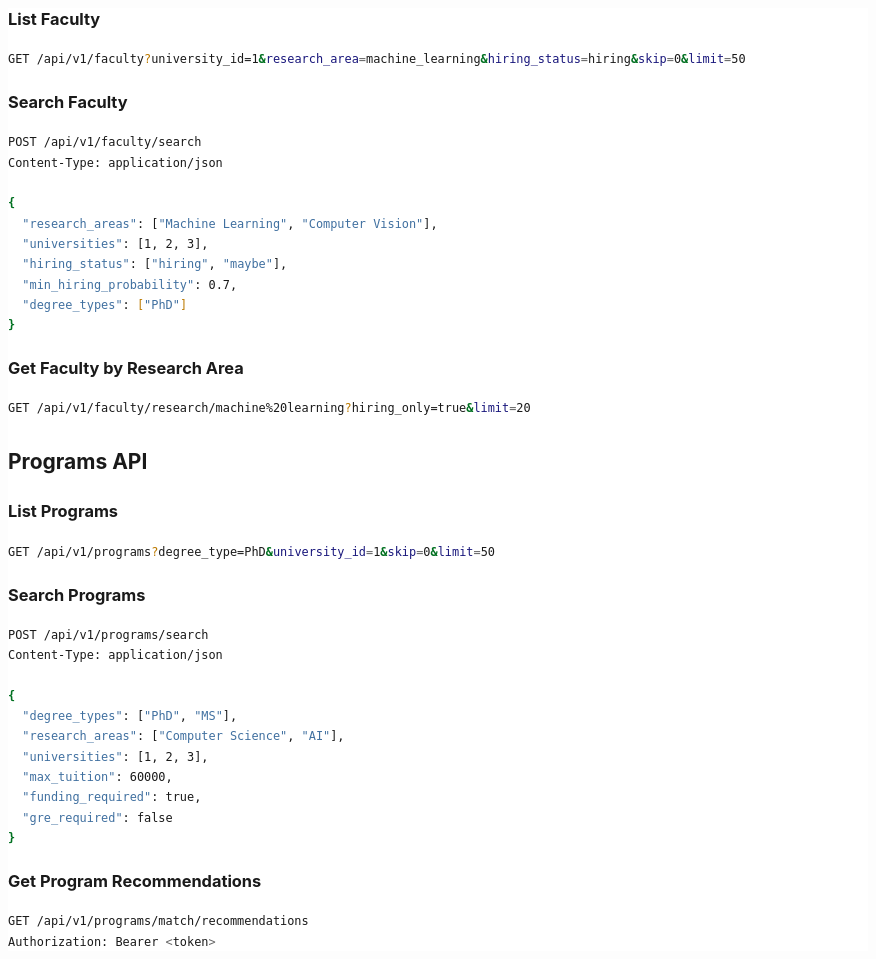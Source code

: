 ### List Faculty
```bash
GET /api/v1/faculty?university_id=1&research_area=machine_learning&hiring_status=hiring&skip=0&limit=50
```

### Search Faculty
```bash
POST /api/v1/faculty/search
Content-Type: application/json

{
  "research_areas": ["Machine Learning", "Computer Vision"],
  "universities": [1, 2, 3],
  "hiring_status": ["hiring", "maybe"],
  "min_hiring_probability": 0.7,
  "degree_types": ["PhD"]
}
```

### Get Faculty by Research Area
```bash
GET /api/v1/faculty/research/machine%20learning?hiring_only=true&limit=20
```

## Programs API

### List Programs
```bash
GET /api/v1/programs?degree_type=PhD&university_id=1&skip=0&limit=50
```

### Search Programs
```bash
POST /api/v1/programs/search
Content-Type: application/json

{
  "degree_types": ["PhD", "MS"],
  "research_areas": ["Computer Science", "AI"],
  "universities": [1, 2, 3],
  "max_tuition": 60000,
  "funding_required": true,
  "gre_required": false
}
```

### Get Program Recommendations
```bash
GET /api/v1/programs/match/recommendations
Authorization: Bearer <token>
```
